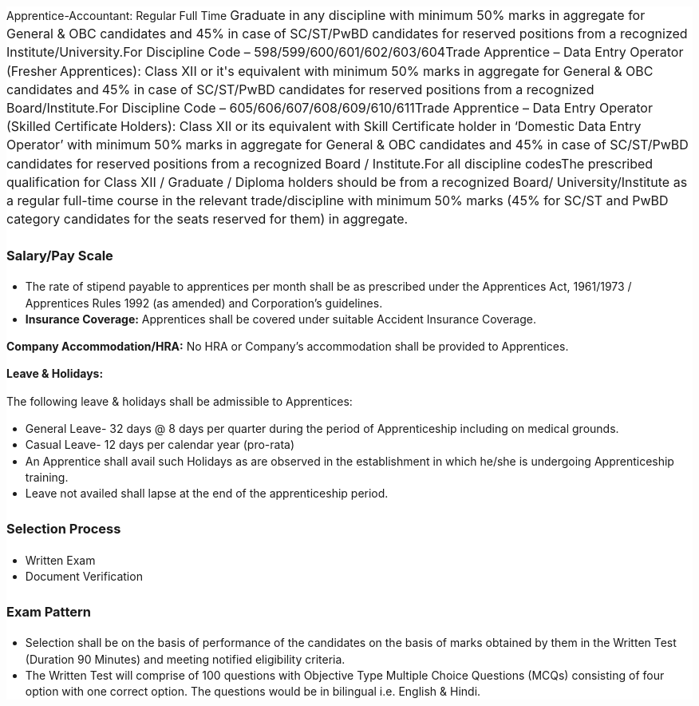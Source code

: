 Apprentice-Accountant: Regular Full Time</span> <span style="font-size: 12pt;">Graduate in any discipline with minimum 50% marks in aggregate for General &amp; OBC candidates and 45% in case</span> <span style="font-size: 12pt;">of SC/ST/PwBD candidates for reserved positions from a recognized Institute/University.</span></td></tr><tr><td style="width: 50%; text-align: center;"><span style="font-size: 12pt;">For Discipline Code – 598/599/600/601/602/603/604</span></td><td style="width: 50%; text-align: center;"><span style="font-size: 12pt;">Trade Apprentice – Data Entry Operator (Fresher</span> <span style="font-size: 12pt;">Apprentices): Class XII or it's equivalent with minimum 50% marks in aggregate for General &amp; OBC candidates and</span> <span style="font-size: 12pt;">45% in case of SC/ST/PwBD candidates for reserved positions from a recognized Board/Institute.</span></td></tr><tr><td style="width: 50%; text-align: center;"><span style="font-size: 12pt;">For Discipline Code – 605/606/607/608/609/610/611</span></td><td style="width: 50%; text-align: center;"><span style="font-size: 12pt;">Trade Apprentice – Data Entry Operator (Skilled Certificate</span> <span style="font-size: 12pt;">Holders): Class XII or its equivalent with Skill Certificate holder in ‘Domestic Data Entry Operator’ with minimum 50%</span> <span style="font-size: 12pt;">marks in aggregate for General &amp; OBC candidates and 45% in case of SC/ST/PwBD candidates for reserved</span> <span style="font-size: 12pt;">positions from a recognized Board / Institute.</span></td></tr><tr><td style="width: 50%; text-align: center;"><span style="font-size: 12pt;">For all discipline codes</span></td><td style="width: 50%; text-align: center;"><span style="font-size: 12pt;">The prescribed qualification for Class XII / Graduate / Diploma holders should be from a</span> <span style="font-size: 12pt;">recognized Board/ University/Institute as a regular full-time course in the relevant trade/discipline with minimum</span> <span style="font-size: 12pt;">50% marks (45% for SC/ST and PwBD category candidates for the seats reserved for them) in aggregate.</span></td></tr></tbody></table>

### **Salary/Pay Scale**

- The rate of stipend payable to apprentices per month shall be as prescribed under the Apprentices Act, 1961/1973 / Apprentices Rules 1992 (as amended) and Corporation’s guidelines.
- **Insurance Coverage:** Apprentices shall be covered under suitable Accident Insurance Coverage.

**Company Accommodation/HRA:** No HRA or Company’s accommodation shall be provided to Apprentices.

**Leave & Holidays:**

The following leave & holidays shall be admissible to Apprentices:

- General Leave- 32 days @ 8 days per quarter during the period of Apprenticeship including on medical grounds.
- Casual Leave- 12 days per calendar year (pro-rata)
- An Apprentice shall avail such Holidays as are observed in the establishment in which he/she is undergoing Apprenticeship training.
- Leave not availed shall lapse at the end of the apprenticeship period.

### **Selection Process** 

- Written Exam
- Document Verification

### **Exam Pattern**

- Selection shall be on the basis of performance of the candidates on the basis of marks obtained by them in the Written Test (Duration 90 Minutes) and meeting notified eligibility criteria.
- The Written Test will comprise of 100 questions with Objective Type Multiple Choice Questions (MCQs) consisting of four option with one correct option. The questions would be in bilingual i.e. English & Hindi.
